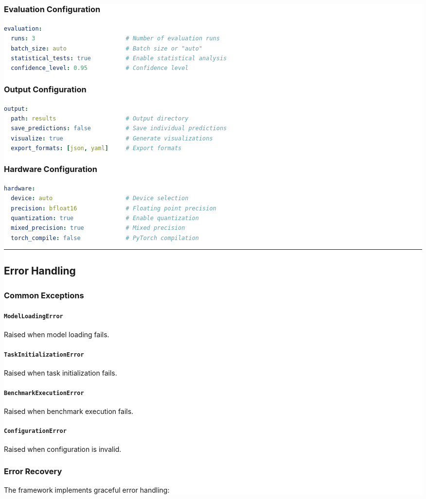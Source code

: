 ### Evaluation Configuration

```yaml
evaluation:
  runs: 3                          # Number of evaluation runs
  batch_size: auto                 # Batch size or "auto"
  statistical_tests: true          # Enable statistical analysis
  confidence_level: 0.95           # Confidence level
```

### Output Configuration

```yaml
output:
  path: results                    # Output directory
  save_predictions: false          # Save individual predictions
  visualize: true                  # Generate visualizations
  export_formats: [json, yaml]     # Export formats
```

### Hardware Configuration

```yaml
hardware:
  device: auto                     # Device selection
  precision: bfloat16              # Floating point precision
  quantization: true               # Enable quantization
  mixed_precision: true            # Mixed precision
  torch_compile: false             # PyTorch compilation
```

---

## Error Handling

### Common Exceptions

#### `ModelLoadingError`
Raised when model loading fails.

#### `TaskInitializationError`
Raised when task initialization fails.

#### `BenchmarkExecutionError`
Raised when benchmark execution fails.

#### `ConfigurationError`
Raised when configuration is invalid.

### Error Recovery

The framework implements graceful error handling:
